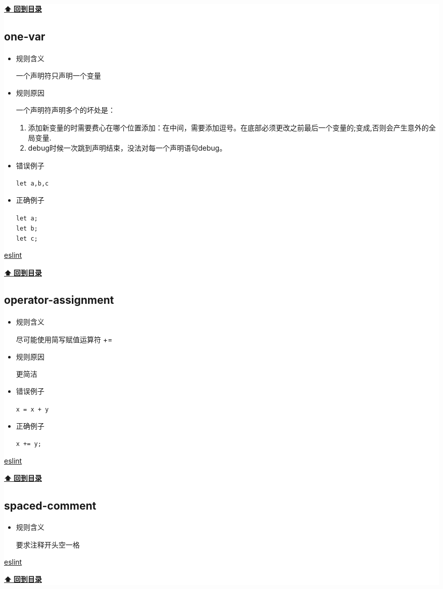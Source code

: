 **[⬆ 回到目录](#目录)**

<a id='one-var'></a>
## one-var

- 规则含义

  一个声明符只声明一个变量

- 规则原因

  一个声明符声明多个的坏处是：  
  1. 添加新变量的时需要费心在哪个位置添加：在中间，需要添加逗号。在底部必须更改之前最后一个变量的;变成,否则会产生意外的全局变量.  
  2. debug时候一次跳到声明结束，没法对每一个声明语句debug。

- 错误例子

      let a,b,c

- 正确例子

      let a;  
      let b;  
      let c;

[eslint](https://eslint.org/docs/rules/one-var)

**[⬆ 回到目录](#目录)**

<a id='operator-assignment'></a>
## operator-assignment

- 规则含义

  尽可能使用简写赋值运算符 +=

- 规则原因

  更简洁

- 错误例子

      x = x + y

- 正确例子

      x += y;

[eslint](https://eslint.org/docs/rules/operator-assignment)

**[⬆ 回到目录](#目录)**

<a id='spaced-comment'></a>
## spaced-comment

- 规则含义

  要求注释开头空一格

[eslint](https://eslint.org/docs/rules/spaced-comment)

**[⬆ 回到目录](#目录)**

